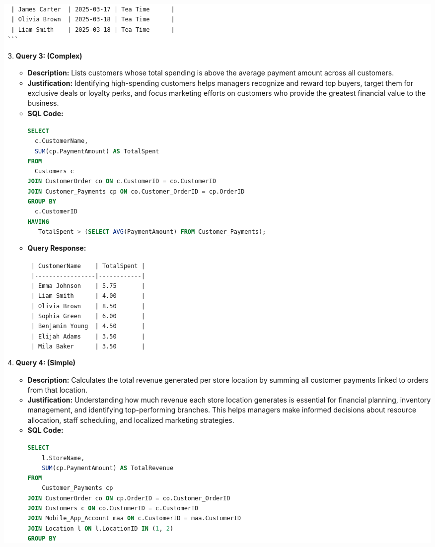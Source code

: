       | James Carter  | 2025-03-17 | Tea Time      |
      | Olivia Brown  | 2025-03-18 | Tea Time      |
      | Liam Smith    | 2025-03-18 | Tea Time      |
     ```
     
3. **Query 3: (Complex)**  
   - **Description:** Lists customers whose total spending is above the average payment amount across all customers.
   - **Justification:** Identifying high-spending customers helps managers recognize and reward top buyers, target them for exclusive deals or loyalty perks, and focus marketing efforts on customers who provide the greatest financial value to the business.
   - **SQL Code:**
     ```sql
     SELECT 
       c.CustomerName,
       SUM(cp.PaymentAmount) AS TotalSpent
     FROM 
       Customers c
     JOIN CustomerOrder co ON c.CustomerID = co.CustomerID
     JOIN Customer_Payments cp ON co.Customer_OrderID = cp.OrderID
     GROUP BY 
       c.CustomerID
     HAVING 
      	TotalSpent > (SELECT AVG(PaymentAmount) FROM Customer_Payments);
     ```
   - **Query Response:**
     ```
      | CustomerName    | TotalSpent |
      |-----------------|------------|
      | Emma Johnson    | 5.75       |
      | Liam Smith      | 4.00       |
      | Olivia Brown    | 8.50       |
      | Sophia Green    | 6.00       |
      | Benjamin Young  | 4.50       |
      | Elijah Adams    | 3.50       |
      | Mila Baker      | 3.50       |
     ```
     
4. **Query 4: (Simple)**  
   - **Description:** Calculates the total revenue generated per store location by summing all customer payments linked to orders from that location.
   - **Justification:** Understanding how much revenue each store location generates is essential for financial planning, inventory management, and identifying top-performing branches. This helps managers make informed decisions about resource allocation, staff scheduling, and localized marketing strategies.
   - **SQL Code:**  
     ```sql
     SELECT 
         l.StoreName, 
         SUM(cp.PaymentAmount) AS TotalRevenue
     FROM 
         Customer_Payments cp
     JOIN CustomerOrder co ON cp.OrderID = co.Customer_OrderID
     JOIN Customers c ON co.CustomerID = c.CustomerID
     JOIN Mobile_App_Account maa ON c.CustomerID = maa.CustomerID
     JOIN Location l ON l.LocationID IN (1, 2) 
     GROUP BY 